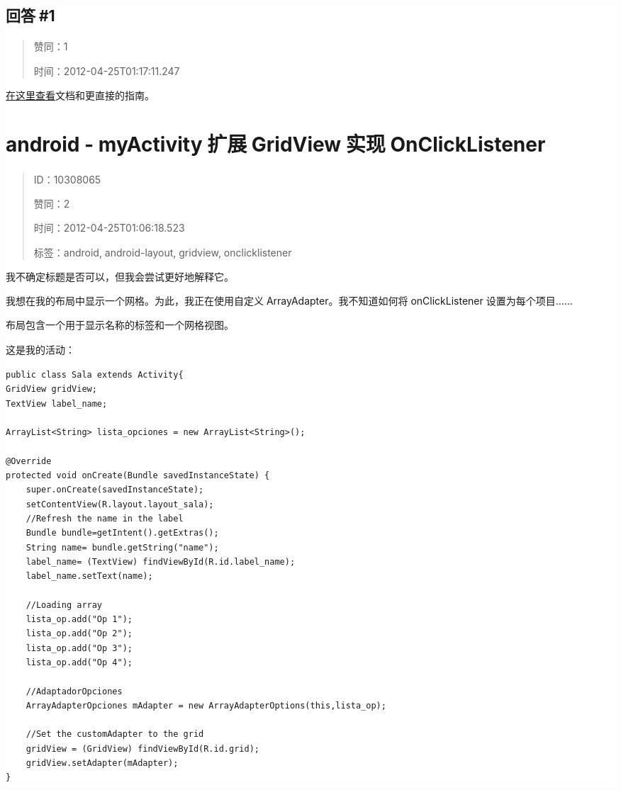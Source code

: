 ## 回答 #1

> 赞同：1
> 
> 时间：2012-04-25T01:17:11.247

[在这里](http://msdn.microsoft.com/en-us/library/system.text.regularexpressions.regex.aspx)[查看](http://www.regular-expressions.info/dotnet.html)文档和更直接的指南。

# android - myActivity 扩展 GridView 实现 OnClickListener

> ID：10308065
> 
> 赞同：2
> 
> 时间：2012-04-25T01:06:18.523
> 
> 标签：android, android-layout, gridview, onclicklistener

我不确定标题是否可以，但我会尝试更好地解释它。

我想在我的布局中显示一个网格。为此，我正在使用自定义 ArrayAdapter。我不知道如何将 onClickListener 设置为每个项目......

布局包含一个用于显示名称的标签和一个网格视图。

这是我的活动：

```
public class Sala extends Activity{
GridView gridView;
TextView label_name;

ArrayList<String> lista_opciones = new ArrayList<String>();  

@Override
protected void onCreate(Bundle savedInstanceState) {
    super.onCreate(savedInstanceState);
    setContentView(R.layout.layout_sala);
    //Refresh the name in the label
    Bundle bundle=getIntent().getExtras();
    String name= bundle.getString("name");
    label_name= (TextView) findViewById(R.id.label_name);
    label_name.setText(name);

    //Loading array
    lista_op.add("Op 1");  
    lista_op.add("Op 2");  
    lista_op.add("Op 3");  
    lista_op.add("Op 4"); 

    //AdaptadorOpciones
    ArrayAdapterOpciones mAdapter = new ArrayAdapterOptions(this,lista_op);  

    //Set the customAdapter to the grid
    gridView = (GridView) findViewById(R.id.grid); 
    gridView.setAdapter(mAdapter);  
} 
```
